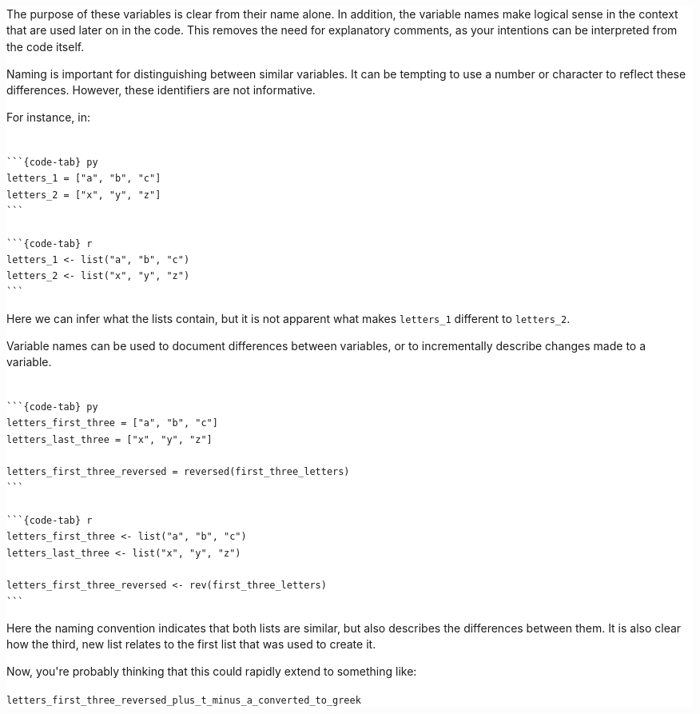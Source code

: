 
The purpose of these variables is clear from their name alone.
In addition, the variable names make logical sense in the context that are used later on in the code.
This removes the need for explanatory comments, as your intentions can be interpreted from the code itself.

Naming is important for distinguishing between similar variables.
It can be tempting to use a number or character to reflect these differences.
However, these identifiers are not informative.

For instance, in:

````{tabs}

```{code-tab} py
letters_1 = ["a", "b", "c"]
letters_2 = ["x", "y", "z"]
```

```{code-tab} r
letters_1 <- list("a", "b", "c")
letters_2 <- list("x", "y", "z")
```

````

Here we can infer what the lists contain, but it is not apparent what makes `letters_1` different to `letters_2`.

Variable names can be used to document differences between variables, or to incrementally describe changes made to a variable.

````{tabs}

```{code-tab} py
letters_first_three = ["a", "b", "c"]
letters_last_three = ["x", "y", "z"]

letters_first_three_reversed = reversed(first_three_letters)
```

```{code-tab} r
letters_first_three <- list("a", "b", "c")
letters_last_three <- list("x", "y", "z")

letters_first_three_reversed <- rev(first_three_letters)
```

````

Here the naming convention indicates that both lists are similar, but also describes the differences between them.
It is also clear how the third, new list relates to the first list that was used to create it.

Now, you're probably thinking that this could rapidly extend to something like:

```
letters_first_three_reversed_plus_t_minus_a_converted_to_greek
```
